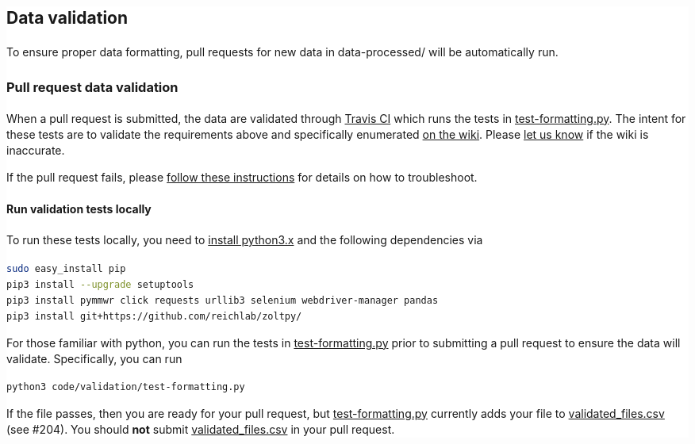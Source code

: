 

## Data validation

To ensure proper data formatting, 
pull requests for new data in data-processed/ will be automatically run.



### Pull request data validation

When a pull request is submitted, 
the data are validated through [Travis CI](https://travis-ci.org/) which runs
the tests in [test-formatting.py](../code/validation/test-formatting.py).
The intent for these tests are to validate the requirements above and 
specifically enumerated [on the wiki](https://github.com/reichlab/covid19-forecast-hub/wiki/Validation-Checks).
Please [let us know](https://github.com/reichlab/covid19-forecast-hub/issues) 
if the wiki is inaccurate.

If the pull request fails, please 
[follow these instructions](https://github.com/reichlab/covid19-forecast-hub/wiki/Troubleshooting-Pull-Requests)
for details on how to troubleshoot.

#### Run validation tests locally

To run these tests locally, you need to 
[install python3.x](https://www.python.org/downloads/) and the following 
dependencies via 


```bash
sudo easy_install pip
pip3 install --upgrade setuptools
pip3 install pymmwr click requests urllib3 selenium webdriver-manager pandas
pip3 install git+https://github.com/reichlab/zoltpy/
```

For those familiar with python, 
you can run the tests in 
[test-formatting.py](../code/validation/test-formatting.py) 
prior to submitting a pull request to ensure the data will validate. 
Specifically, you can run 


```bash
python3 code/validation/test-formatting.py
```

If the file passes, then you are ready for your pull request,
but [test-formatting.py](../code/validation/test-formatting.py) currently adds
your file to [validated_files.csv](../code/validation/validated_files.csv)
(see #204). 
You should **not** submit 
[validated_files.csv](../code/validation/validated_files.csv)
in your pull request. 
